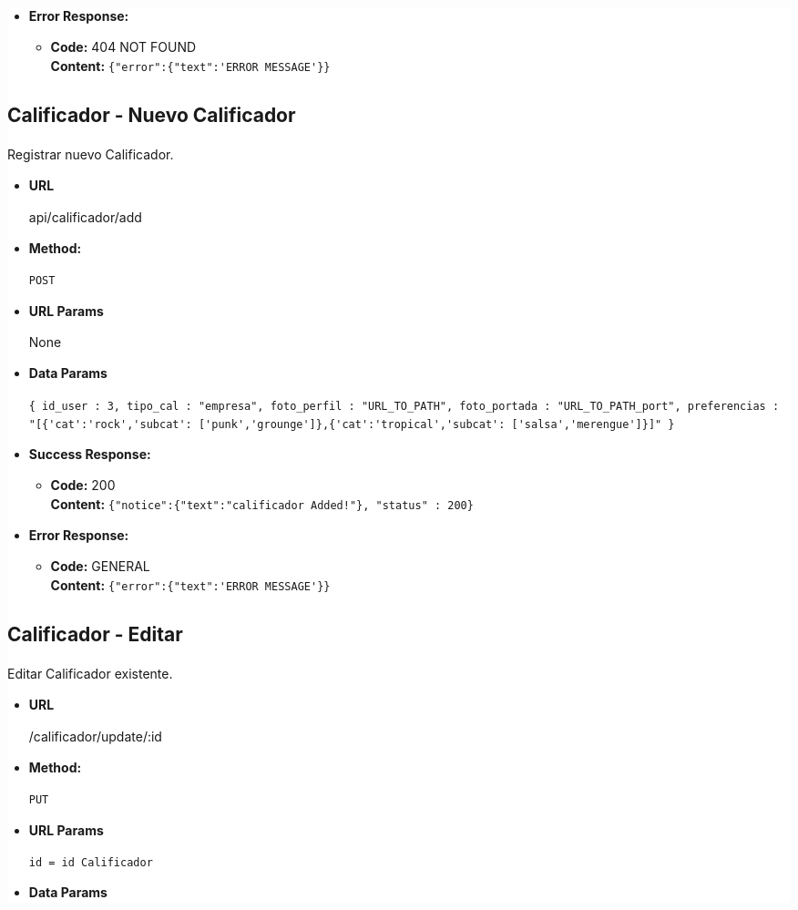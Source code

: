 * **Error Response:**

  * **Code:** 404 NOT FOUND <br />
    **Content:** `{"error":{"text":'ERROR MESSAGE'}}`


**Calificador - Nuevo Calificador**
----
  Registrar nuevo Calificador.

* **URL**

  api/calificador/add

* **Method:**

  `POST`
  
*  **URL Params**

   None

* **Data Params**

   `{
      id_user : 3,
      tipo_cal : "empresa",
      foto_perfil : "URL_TO_PATH",
      foto_portada : "URL_TO_PATH_port",
      preferencias : "[{'cat':'rock','subcat': ['punk','grounge']},{'cat':'tropical','subcat': ['salsa','merengue']}]"
    }`

* **Success Response:**

  * **Code:** 200 <br />
    **Content:** `{"notice":{"text":"calificador Added!"}, "status" : 200}`
 
* **Error Response:**

  * **Code:** GENERAL <br />
    **Content:** `{"error":{"text":'ERROR MESSAGE'}}`


**Calificador - Editar**
----
  Editar Calificador existente.

* **URL**

  /calificador/update/:id

* **Method:**

  `PUT`
  
*  **URL Params**

   `id = id Calificador`

* **Data Params**
